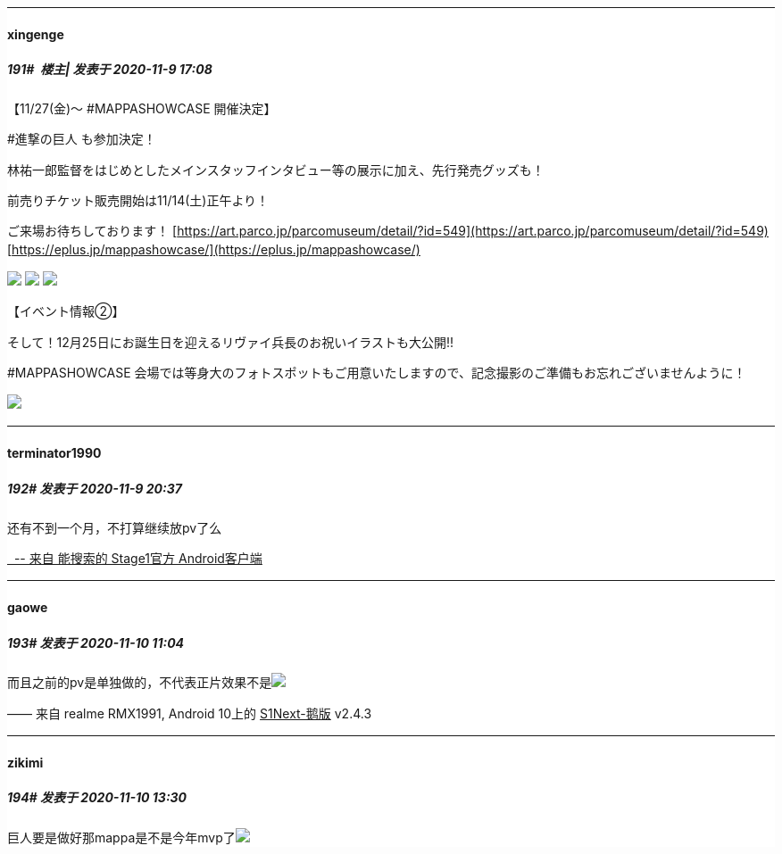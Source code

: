 *****

####  xingenge  
##### 191#         楼主| 发表于 2020-11-9 17:08

【11/27(金)～ #MAPPASHOWCASE 開催決定】

#進撃の巨人 も参加決定！

林祐一郎監督をはじめとしたメインスタッフインタビュー等の展示に加え、先行発売グッズも！

前売りチケット販売開始は11/14(土)正午より！

ご来場お待ちしております！
[https://art.parco.jp/parcomuseum/detail/?id=549](https://art.parco.jp/parcomuseum/detail/?id=549)
[https://eplus.jp/mappashowcase/](https://eplus.jp/mappashowcase/)

<img src="https://p.sda1.dev/0/4fa29560fc566822586fbc2280b0370b/EmXV4N_VoAAegXz.jpg" referrerpolicy="no-referrer">
<img src="https://p.sda1.dev/0/a6f7107cf0da55b77070524510c85b9f/EmXV4OqVoAEzCNE.jpg" referrerpolicy="no-referrer">
<img src="https://p.sda1.dev/0/94ce62f8119d5c499b2d0fb6c402a31b/EmXV2VcVcAEBWBo.jpg" referrerpolicy="no-referrer">

【イベント情報②】

そして！12月25日にお誕生日を迎えるリヴァイ兵長のお祝いイラストも大公開!!

#MAPPASHOWCASE 会場では等身大のフォトスポットもご用意いたしますので、記念撮影のご準備もお忘れございませんように！

<img src="https://p.sda1.dev/0/2b4eba56ef4c5eb0eb5d581974a403ff/EmNP32xVcAA0z_o.jpg" referrerpolicy="no-referrer">

*****

####  terminator1990  
##### 192#       发表于 2020-11-9 20:37

还有不到一个月，不打算继续放pv了么

[  -- 来自 能搜索的 Stage1官方 Android客户端](https://www.coolapk.com/apk/140634)

*****

####  gaowe  
##### 193#       发表于 2020-11-10 11:04

而且之前的pv是单独做的，不代表正片效果不是<img src="https://static.saraba1st.com/image/smiley/face2017/048.png" referrerpolicy="no-referrer">

—— 来自 realme RMX1991, Android 10上的 [S1Next-鹅版](https://github.com/ykrank/S1-Next/releases) v2.4.3

*****

####  zikimi  
##### 194#       发表于 2020-11-10 13:30

巨人要是做好那mappa是不是今年mvp了<img src="https://static.saraba1st.com/image/smiley/face2017/035.png" referrerpolicy="no-referrer">
